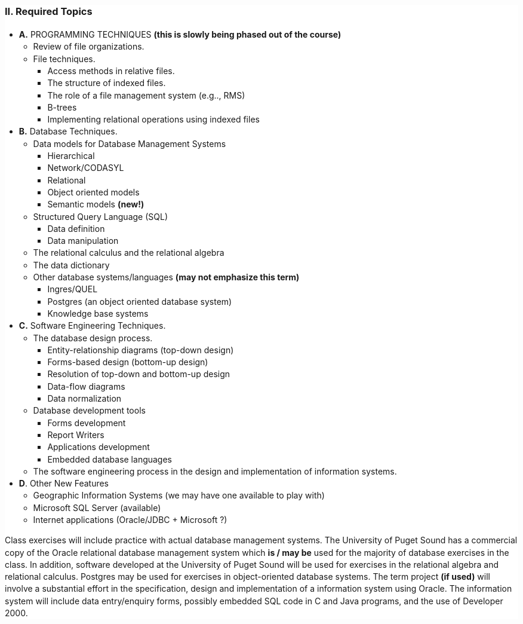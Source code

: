 ### II. Required Topics

  * **A.** PROGRAMMING TECHNIQUES **(this is slowly being phased out of the course)**
    * Review of file organizations.
    * File techniques. 
      * Access methods in relative files.
      * The structure of indexed files.
      * The role of a file management system (e.g.., RMS)
      * B-trees
      * Implementing relational operations using indexed files
  * **B.** Database Techniques. 
    * Data models for Database Management Systems 
      * Hierarchical
      * Network/CODASYL
      * Relational
      * Object oriented models
      * Semantic models **(new!)**
    * Structured Query Language (SQL) 
      * Data definition
      * Data manipulation
    * The relational calculus and the relational algebra
    * The data dictionary
    * Other database systems/languages **(may not emphasize this term)**
      * Ingres/QUEL
      * Postgres (an object oriented database system)
      * Knowledge base systems
  * **C.** Software Engineering Techniques. 
    * The database design process. 
      * Entity-relationship diagrams (top-down design)
      * Forms-based design (bottom-up design)
      * Resolution of top-down and bottom-up design
      * Data-flow diagrams
      * Data normalization
    * Database development tools 
      * Forms development
      * Report Writers
      * Applications development
      * Embedded database languages
    * The software engineering process in the design and implementation of information systems.
  * **D**. Other New Features 
    * Geographic Information Systems (we may have one available to play with)
    * Microsoft SQL Server (available)
    * Internet applications (Oracle/JDBC + Microsoft ?)

Class exercises will include practice with actual database management systems.
The University of Puget Sound has a commercial copy of the Oracle relational
database management system which **is / may be** used for the majority of
database exercises in the class. In addition, software developed at the
University of Puget Sound will be used for exercises in the relational algebra
and relational calculus. Postgres may be used for exercises in object-oriented
database systems. The term project **(if used)** will involve a substantial
effort in the specification, design and implementation of a information system
using Oracle. The information system will include data entry/enquiry forms,
possibly embedded SQL code in C and Java programs, and the use of Developer
2000.
